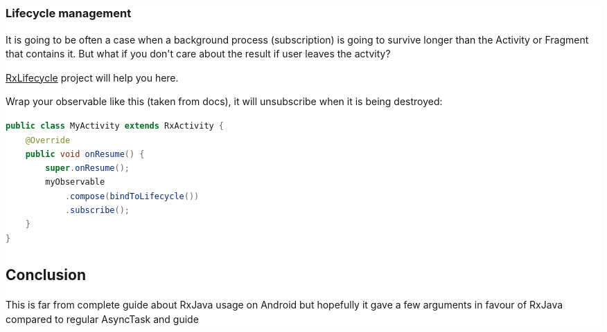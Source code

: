 

### Lifecycle management
It is going to be often a case when a background process (subscription) is
going to survive longer than the Activity or Fragment that contains it. But
what if you don't care about the result if user leaves the actvity?

[RxLifecycle](https://github.com/trello/RxLifecycle) project will help you here.

Wrap your observable like this (taken from docs),
 it will unsubscribe when it is being
destroyed:

```java
public class MyActivity extends RxActivity {
    @Override
    public void onResume() {
        super.onResume();
        myObservable
            .compose(bindToLifecycle())
            .subscribe();
    }
}
```

## Conclusion
This is far from complete guide about RxJava usage on Android but hopefully
it gave a few arguments in favour of RxJava compared to regular AsyncTask and
guide
